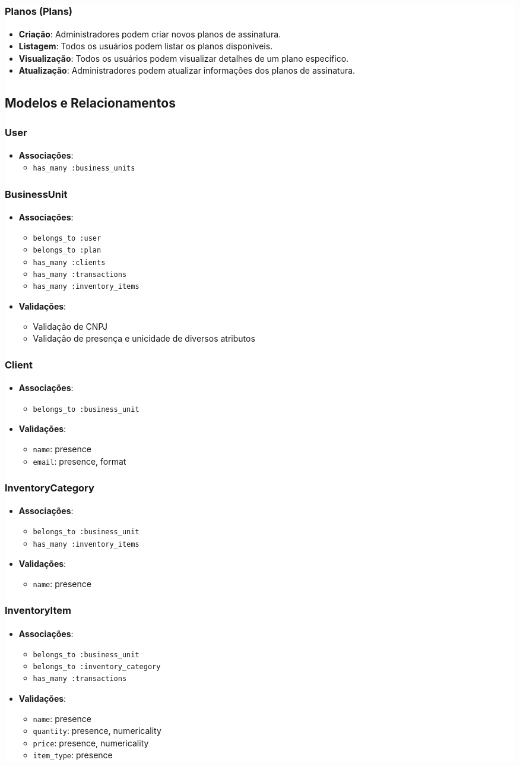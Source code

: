 ### Planos (Plans)

- **Criação**: Administradores podem criar novos planos de assinatura.
- **Listagem**: Todos os usuários podem listar os planos disponíveis.
- **Visualização**: Todos os usuários podem visualizar detalhes de um plano específico.
- **Atualização**: Administradores podem atualizar informações dos planos de assinatura.

## Modelos e Relacionamentos

### User

- **Associações**:
  - `has_many :business_units`

### BusinessUnit

- **Associações**:
  - `belongs_to :user`
  - `belongs_to :plan`
  - `has_many :clients`
  - `has_many :transactions`
  - `has_many :inventory_items`

- **Validações**:
  - Validação de CNPJ
  - Validação de presença e unicidade de diversos atributos

### Client

- **Associações**:
  - `belongs_to :business_unit`

- **Validações**:
  - `name`: presence
  - `email`: presence, format

### InventoryCategory

- **Associações**:
  - `belongs_to :business_unit`
  - `has_many :inventory_items`

- **Validações**:
  - `name`: presence

### InventoryItem

- **Associações**:
  - `belongs_to :business_unit`
  - `belongs_to :inventory_category`
  - `has_many :transactions`

- **Validações**:
  - `name`: presence
  - `quantity`: presence, numericality
  - `price`: presence, numericality
  - `item_type`: presence
